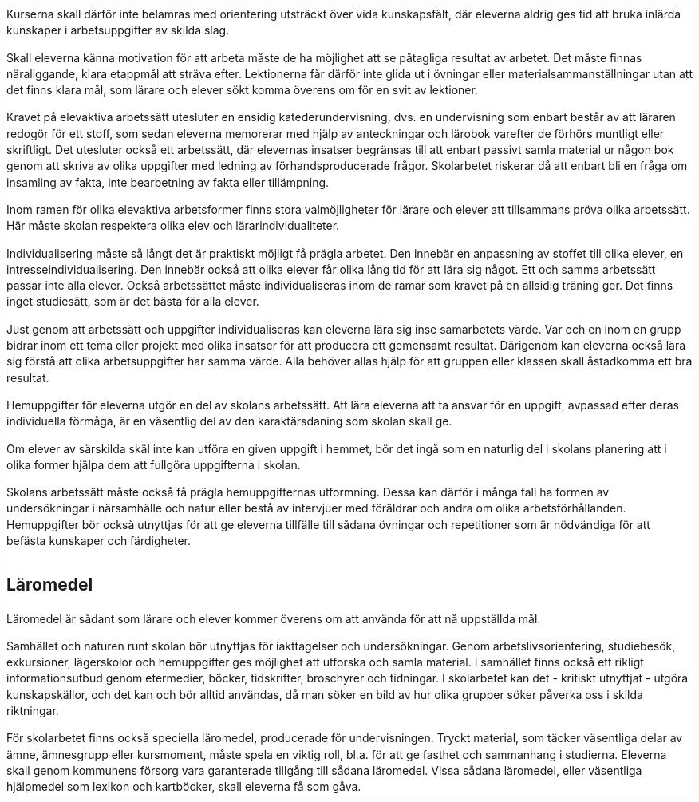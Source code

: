 Kurserna skall därför inte belamras med orientering  utsträckt över vida kunskapsfält, där eleverna aldrig ges tid  att bruka inlärda kunskaper i arbetsuppgifter av skilda  slag.

Skall eleverna känna motivation för att arbeta måste de ha  möjlighet att se påtagliga resultat av arbetet. Det måste  finnas näraliggande, klara etappmål att sträva efter. Lektionerna får därför inte glida ut i övningar eller  materialsammanställningar utan att det finns klara mål, som  lärare och elever sökt komma överens om för en svit av lektioner.

Kravet på elevaktiva arbetssätt utesluter en ensidig katederundervisning, dvs. en undervisning som enbart består  av att läraren redogör för ett stoff, som sedan eleverna  memorerar med hjälp av anteckningar och lärobok varefter de  förhörs muntligt eller skriftligt. Det utesluter också ett  arbetssätt, där elevernas insatser begränsas till att enbart  passivt samla material ur någon bok genom att skriva av olika uppgifter med ledning av förhandsproducerade frågor.  Skolarbetet riskerar då att enbart bli en fråga om insamling  av fakta, inte bearbetning av fakta eller tillämpning.

Inom ramen för olika elevaktiva arbetsformer finns stora valmöjligheter för lärare och elever att tillsammans pröva  olika arbetssätt. Här måste skolan respektera olika elev och lärarindividualiteter.

Individualisering måste så långt det är praktiskt möjligt få prägla arbetet. Den innebär en anpassning av stoffet till olika elever, en intresseindividualisering. Den innebär också  att olika elever får olika lång tid för att lära sig något.  Ett och samma arbetssätt passar inte alla elever. Också  arbetssättet måste individualiseras inom de ramar som kravet på en allsidig träning ger. Det finns inget studiesätt, som är det bästa för alla elever.

Just genom att arbetssätt och uppgifter individualiseras kan eleverna lära sig inse samarbetets värde. Var och en inom en  grupp bidrar inom ett tema eller projekt med olika insatser  för att producera ett gemensamt resultat. Därigenom kan  eleverna också lära sig förstå att olika arbetsuppgifter har  samma värde. Alla behöver allas hjälp för att gruppen eller  klassen skall åstadkomma ett bra resultat.

Hemuppgifter för eleverna utgör en del av skolans  arbetssätt. Att lära eleverna att ta ansvar för en uppgift,  avpassad efter deras individuella förmåga, är en väsentlig del av den karaktärsdaning som skolan skall ge.

Om elever av särskilda skäl inte kan utföra en given uppgift i hemmet, bör det ingå som en naturlig del i skolans planering   att i olika former hjälpa dem att fullgöra uppgifterna i  skolan.

Skolans arbetssätt måste också få prägla hemuppgifternas  utformning. Dessa kan därför i många fall ha formen av  undersökningar i närsamhälle och natur eller bestå av intervjuer med föräldrar och andra om olika  arbetsförhållanden. Hemuppgifter bör också utnyttjas för att  ge eleverna tillfälle till sådana övningar och repetitioner som är nödvändiga för att befästa kunskaper och  färdigheter.

## Läromedel

Läromedel är sådant som lärare och elever kommer överens om  att använda för att nå uppställda mål.

Samhället och naturen runt skolan bör utnyttjas för  iakttagelser och undersökningar. Genom arbetslivsorientering,  studiebesök, exkursioner, lägerskolor och hemuppgifter ges  möjlighet att utforska och samla material. I samhället finns  också ett rikligt informationsutbud genom etermedier, böcker,  tidskrifter, broschyrer och tidningar. I skolarbetet kan det  - kritiskt utnyttjat - utgöra kunskapskällor, och det kan  och bör alltid användas, då man söker en bild av hur olika  grupper söker påverka oss i skilda riktningar.

För skolarbetet finns också speciella läromedel, producerade för undervisningen. Tryckt material, som täcker väsentliga  delar av ämne, ämnesgrupp eller kursmoment, måste spela en  viktig roll, bl.a. för att ge fasthet och sammanhang i  studierna. Eleverna skall genom kommunens försorg vara  garanterade tillgång till sådana läromedel. Vissa sådana  läromedel, eller väsentliga hjälpmedel som lexikon och kartböcker, skall eleverna få som gåva.

